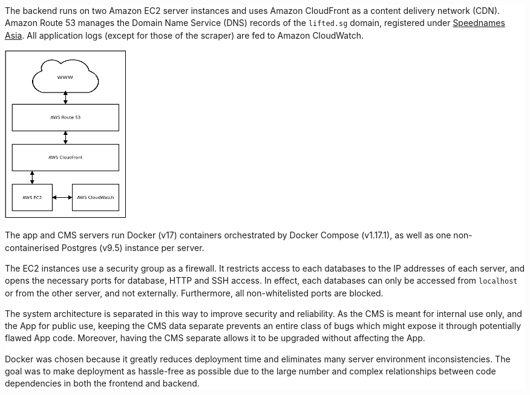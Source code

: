 The backend runs on two Amazon EC2 server instances and uses Amazon CloudFront
as a content delivery network (CDN). Amazon Route 53 manages the Domain Name
Service (DNS) records of the `lifted.sg` domain, registered under [Speednames
Asia](https://speednames.asia/). All application logs (except for those of the
scraper) are fed to Amazon CloudWatch.

<a href="./images/aws_services.png" target="_blank">
    <img src="./images/aws_services.png" width=200 />
</a>

The app and CMS servers run Docker (v17) containers orchestrated by Docker
Compose (v1.17.1), as well as one non-containerised Postgres (v9.5) instance
per server.

The EC2 instances use a security group as a firewall. It restricts access to
each databases to the IP addresses of each server, and opens the necessary
ports for database, HTTP and SSH access. In effect, each databases can only be
accessed from `localhost` or from the other server, and not externally. 
Furthermore, all non-whitelisted ports are blocked.

The system architecture is separated in this way to improve security and
reliability. As the CMS is meant for internal use only, and the App for public
use, keeping the CMS data separate prevents an entire class of bugs which might
expose it through potentially flawed App code. Moreover, having the CMS
separate allows it to be upgraded without affecting the App.

Docker was chosen because it greatly reduces deployment time and eliminates
many server environment inconsistencies. The goal was to make deployment as
hassle-free as possible due to the large number and complex relationships
between code dependencies in both the frontend and backend.
